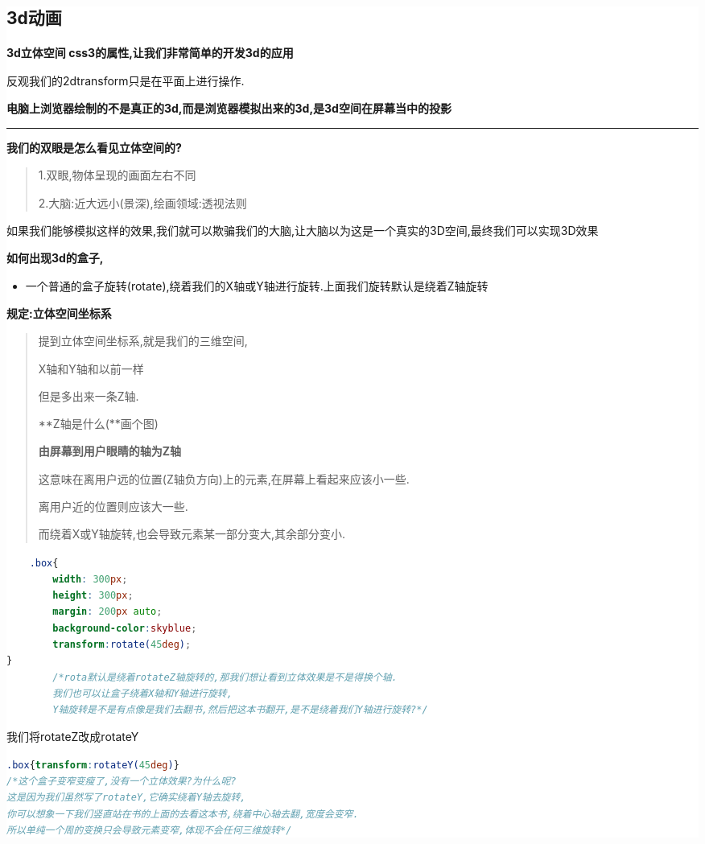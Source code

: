 ## 3d动画

**3d立体空间 css3的属性,让我们非常简单的开发3d的应用**

反观我们的2dtransform只是在平面上进行操作.

**电脑上浏览器绘制的不是真正的3d,而是浏览器模拟出来的3d,是3d空间在屏幕当中的投影**

------

**我们的双眼是怎么看见立体空间的?**

> 1.双眼,物体呈现的画面左右不同
>
> 2.大脑:近大远小(景深),绘画领域:透视法则

如果我们能够模拟这样的效果,我们就可以欺骗我们的大脑,让大脑以为这是一个真实的3D空间,最终我们可以实现3D效果

**如何出现3d的盒子,**

- 一个普通的盒子旋转(rotate),绕着我们的X轴或Y轴进行旋转.上面我们旋转默认是绕着Z轴旋转

**规定:立体空间坐标系**

> 提到立体空间坐标系,就是我们的三维空间,
>
> X轴和Y轴和以前一样
>
> 但是多出来一条Z轴.
>
> **Z轴是什么(**画个图)
>
> **由屏幕到用户眼睛的轴为Z轴**
>
> 这意味在离用户远的位置(Z轴负方向)上的元素,在屏幕上看起来应该小一些.
>
> 离用户近的位置则应该大一些.
>
> 而绕着X或Y轴旋转,也会导致元素某一部分变大,其余部分变小.

```css
	.box{
		width: 300px;
		height: 300px;
		margin: 200px auto;
		background-color:skyblue;
		transform:rotate(45deg);
}
    	/*rota默认是绕着rotateZ轴旋转的,那我们想让看到立体效果是不是得换个轴.
    	我们也可以让盒子绕着X轴和Y轴进行旋转,
    	Y轴旋转是不是有点像是我们去翻书,然后把这本书翻开,是不是绕着我们Y轴进行旋转?*/
```

我们将rotateZ改成rotateY

```CSS
.box{transform:rotateY(45deg)}
/*这个盒子变窄变瘦了,没有一个立体效果?为什么呢?
这是因为我们虽然写了rotateY,它确实绕着Y轴去旋转,
你可以想象一下我们竖直站在书的上面的去看这本书,绕着中心轴去翻,宽度会变窄.
所以单纯一个周的变换只会导致元素变窄,体现不会任何三维旋转*/
```
